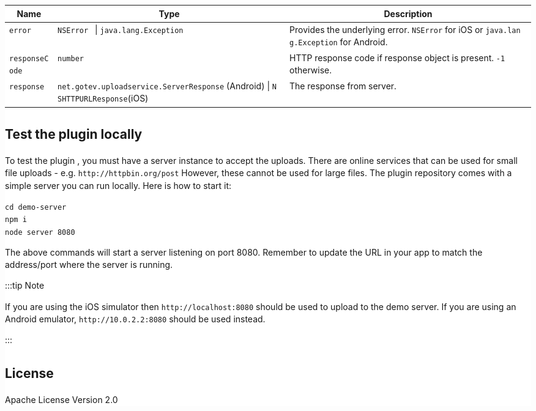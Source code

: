 | Name           | Type                                                                           | Description                                                                            |
| -------------- | ------------------------------------------------------------------------------ | -------------------------------------------------------------------------------------- |
| `error`        | `NSError ` \| `java.lang.Exception`                                            | Provides the underlying error. `NSError` for iOS or `java.lang.Exception` for Android. |
| `responseCode` | `number`                                                                       | HTTP response code if response object is present. `-1` otherwise.                      |
| `response`     | `net.gotev.uploadservice.ServerResponse` (Android) \| `NSHTTPURLResponse`(iOS) | The response from server.                                                              |

## Test the plugin locally

To test the plugin , you must have a server instance to accept the uploads. There are online services that can be used for small file uploads - e.g. `http://httpbin.org/post` However, these cannot be used for large files. The plugin repository comes with a simple server you can run locally. Here is how to start it:

```cli
cd demo-server
npm i
node server 8080
```

The above commands will start a server listening on port 8080. Remember to update the URL in your app to match the address/port where the server is running.

:::tip Note

If you are using the iOS simulator then `http://localhost:8080` should be used to upload to the demo server. If you are using an Android emulator, `http://10.0.2.2:8080` should be used instead.

:::

## License

Apache License Version 2.0
